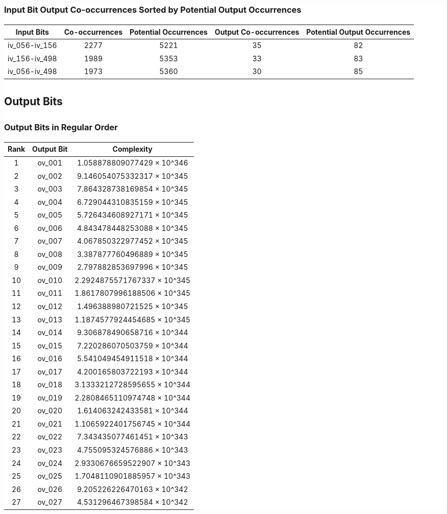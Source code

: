 ### Input Bit Output Co-occurrences Sorted by Potential Output Occurrences

| Input Bits | Co-occurrences | Potential Occurrences | Output Co-occurrences | Potential Output Occurrences |
|:----------:|:--------------:|:---------------------:|:---------------------:|:----------------------------:|
| iv_056-iv_156 | 2277 | 5221 | 35 | 82 |
| iv_156-iv_498 | 1989 | 5353 | 33 | 83 |
| iv_056-iv_498 | 1973 | 5360 | 30 | 85 |

## Output Bits

### Output Bits in Regular Order

| Rank | Output Bit | Complexity |
|:----:|:----------:|:----------:|
| 1 | ov_001 | 1.058878809077429 × 10^346 |
| 2 | ov_002 | 9.146054075332317 × 10^345 |
| 3 | ov_003 | 7.864328738169854 × 10^345 |
| 4 | ov_004 | 6.729044310835159 × 10^345 |
| 5 | ov_005 | 5.726434608927171 × 10^345 |
| 6 | ov_006 | 4.843478448253088 × 10^345 |
| 7 | ov_007 | 4.067850322977452 × 10^345 |
| 8 | ov_008 | 3.387877760496889 × 10^345 |
| 9 | ov_009 | 2.797882853697996 × 10^345 |
| 10 | ov_010 | 2.2924875571767337 × 10^345 |
| 11 | ov_011 | 1.8617807996188506 × 10^345 |
| 12 | ov_012 | 1.496388980721525 × 10^345 |
| 13 | ov_013 | 1.1874577924454685 × 10^345 |
| 14 | ov_014 | 9.306878490658716 × 10^344 |
| 15 | ov_015 | 7.220286070503759 × 10^344 |
| 16 | ov_016 | 5.541049454911518 × 10^344 |
| 17 | ov_017 | 4.200165803722193 × 10^344 |
| 18 | ov_018 | 3.1333212728595655 × 10^344 |
| 19 | ov_019 | 2.2808465110974748 × 10^344 |
| 20 | ov_020 | 1.614063242433581 × 10^344 |
| 21 | ov_021 | 1.1065922401756745 × 10^344 |
| 22 | ov_022 | 7.343435077461451 × 10^343 |
| 23 | ov_023 | 4.755095324576886 × 10^343 |
| 24 | ov_024 | 2.9330676659522907 × 10^343 |
| 25 | ov_025 | 1.7048110901885957 × 10^343 |
| 26 | ov_026 | 9.205226226470163 × 10^342 |
| 27 | ov_027 | 4.531296467398584 × 10^342 |